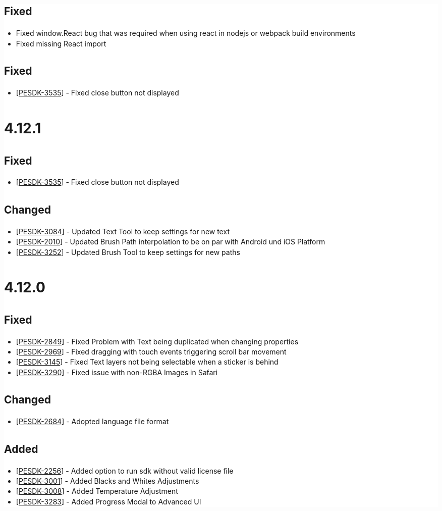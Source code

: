 ## Fixed

- Fixed window.React bug that was required when using react in nodejs or webpack build environments
- Fixed missing React import

## Fixed

- [[PESDK-3535](https://imglysdk.atlassian.net/browse/PESDK-3535)\] - Fixed close button not displayed

# 4.12.1

## Fixed

- [[PESDK-3535](https://imglysdk.atlassian.net/browse/PESDK-3535)\] - Fixed close button not displayed

## Changed

- [[PESDK-3084](https://imglysdk.atlassian.net/browse/PESDK-3084)\] - Updated Text Tool to keep settings for new text
- [[PESDK-2010](https://imglysdk.atlassian.net/browse/PESDK-2010)\] - Updated Brush Path interpolation to be on par with Android und iOS Platform
- [[PESDK-3252](https://imglysdk.atlassian.net/browse/PESDK-3252)\] - Updated Brush Tool to keep settings for new paths

# 4.12.0

## Fixed

- [[PESDK-2849](https://imglysdk.atlassian.net/browse/PESDK-2849)] - Fixed Problem with Text being duplicated when changing properties
- [[PESDK-2969](https://imglysdk.atlassian.net/browse/PESDK-2969)] - Fixed dragging with touch events triggering scroll bar movement
- [[PESDK-3145](https://imglysdk.atlassian.net/browse/PESDK-3145)] - Fixed Text layers not being selectable when a sticker is behind
- [[PESDK-3290](https://imglysdk.atlassian.net/browse/PESDK-3290)] - Fixed issue with non-RGBA Images in Safari

## Changed

- [[PESDK-2684](https://imglysdk.atlassian.net/browse/PESDK-2684)] - Adopted language file format

## Added

- [[PESDK-2256](https://imglysdk.atlassian.net/browse/PESDK-2256)] - Added option to run sdk without valid license file
- [[PESDK-3001](https://imglysdk.atlassian.net/browse/PESDK-3001)] - Added Blacks and Whites Adjustments
- [[PESDK-3008](https://imglysdk.atlassian.net/browse/PESDK-3008)] - Added Temperature Adjustment
- [[PESDK-3283](https://imglysdk.atlassian.net/browse/PESDK-3283)] - Added Progress Modal to Advanced UI

